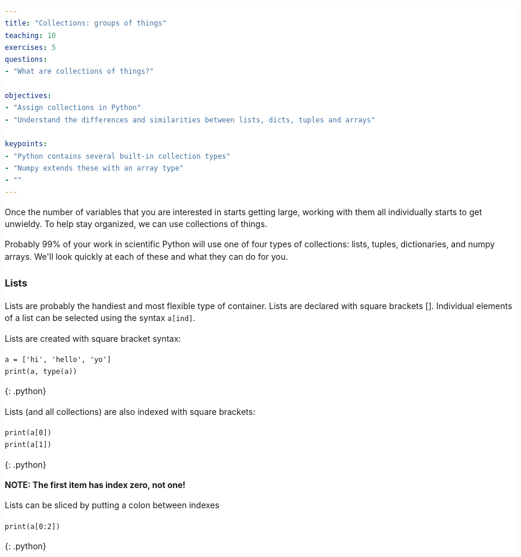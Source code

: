 ```yaml
---
title: "Collections: groups of things"
teaching: 10
exercises: 5
questions:
- "What are collections of things?"

objectives:
- "Assign collections in Python"
- "Understand the differences and similarities between lists, dicts, tuples and arrays"

keypoints:
- "Python contains several built-in collection types"
- "Numpy extends these with an array type"
- ""
---
```



Once the number of variables that you are interested in starts getting large,
working with them all individually starts to get unwieldy. To help stay
organized, we can use collections of things.

Probably 99% of your work in scientific Python will use one of four types of
collections: lists, tuples, dictionaries, and numpy arrays. We'll look quickly
at each of these and what they can do for you.

### Lists

Lists are probably the handiest and most flexible type of container. Lists are
declared with square brackets []. Individual elements of a list can be selected
using the syntax `a[ind]`.

Lists are created with square bracket syntax:

~~~
a = ['hi', 'hello', 'yo']
print(a, type(a))
~~~
{: .python}

Lists (and all collections) are also indexed with square brackets:

~~~
print(a[0])
print(a[1])
~~~
{: .python}

**NOTE: The first item has index zero, not one!**

Lists can be sliced by putting a colon between indexes

~~~
print(a[0:2])
~~~
{: .python}
